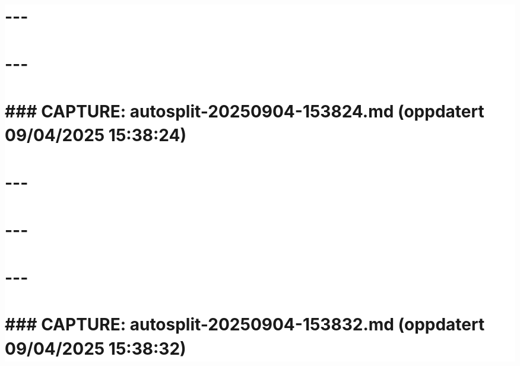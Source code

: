 #

# ---

#

#

#

# ---

#

#

#

#

#

# \### CAPTURE: autosplit-20250904-153824.md (oppdatert 09/04/2025 15:38:24)

# ---

#

#

# ---

#

#

#

# ---

#

#

#

#

#

# \### CAPTURE: autosplit-20250904-153832.md (oppdatert 09/04/2025 15:38:32)
